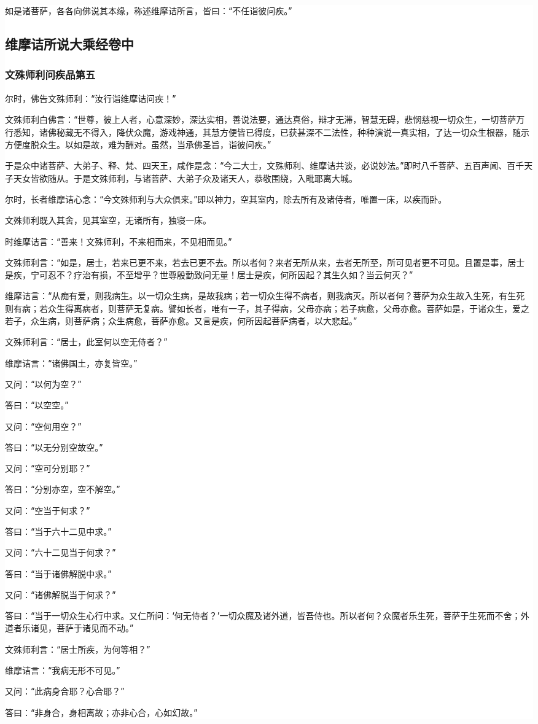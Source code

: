 如是诸菩萨，各各向佛说其本缘，称述维摩诘所言，皆曰：“不任诣彼问疾。”

## 维摩诘所说大乘经卷中

### 文殊师利问疾品第五

尔时，佛告文殊师利：“汝行诣维摩诘问疾！”

文殊师利白佛言：“世尊，彼上人者，心意深妙，深达实相，善说法要，通达真俗，辩才无滞，智慧无碍，悲悯慈视一切众生，一切菩萨万行悉知，诸佛秘藏无不得入，降伏众魔，游戏神通，其慧方便皆已得度，已获甚深不二法性，种种演说一真实相，了达一切众生根器，随示方便度脱众生。以如是故，难为酬对。虽然，当承佛圣旨，诣彼问疾。”

于是众中诸菩萨、大弟子、释、梵、四天王，咸作是念：“今二大士，文殊师利、维摩诘共谈，必说妙法。”即时八千菩萨、五百声闻、百千天子天女皆欲随从。于是文殊师利，与诸菩萨、大弟子众及诸天人，恭敬围绕，入毗耶离大城。

尔时，长者维摩诘心念：“今文殊师利与大众俱来。”即以神力，空其室内，除去所有及诸侍者，唯置一床，以疾而卧。

文殊师利既入其舍，见其室空，无诸所有，独寝一床。

时维摩诘言：“善来！文殊师利，不来相而来，不见相而见。”

文殊师利言：“如是，居士，若来已更不来，若去已更不去。所以者何？来者无所从来，去者无所至，所可见者更不可见。且置是事，居士是疾，宁可忍不？疗治有损，不至增乎？世尊殷勤致问无量！居士是疾，何所因起？其生久如？当云何灭？”

维摩诘言：“从痴有爱，则我病生。以一切众生病，是故我病；若一切众生得不病者，则我病灭。所以者何？菩萨为众生故入生死，有生死则有病；若众生得离病者，则菩萨无复病。譬如长者，唯有一子，其子得病，父母亦病；若子病愈，父母亦愈。菩萨如是，于诸众生，爱之若子，众生病，则菩萨病；众生病愈，菩萨亦愈。又言是疾，何所因起菩萨病者，以大悲起。”

文殊师利言：“居士，此室何以空无侍者？”

维摩诘言：“诸佛国土，亦复皆空。”

又问：“以何为空？”

答曰：“以空空。”

又问：“空何用空？”

答曰：“以无分别空故空。”

又问：“空可分别耶？”

答曰：“分别亦空，空不解空。”

又问：“空当于何求？”

答曰：“当于六十二见中求。”

又问：“六十二见当于何求？”

答曰：“当于诸佛解脱中求。”

又问：“诸佛解脱当于何求？”

答曰：“当于一切众生心行中求。又仁所问：‘何无侍者？’一切众魔及诸外道，皆吾侍也。所以者何？众魔者乐生死，菩萨于生死而不舍；外道者乐诸见，菩萨于诸见而不动。”

文殊师利言：“居士所疾，为何等相？”

维摩诘言：“我病无形不可见。”

又问：“此病身合耶？心合耶？”

答曰：“非身合，身相离故；亦非心合，心如幻故。”
